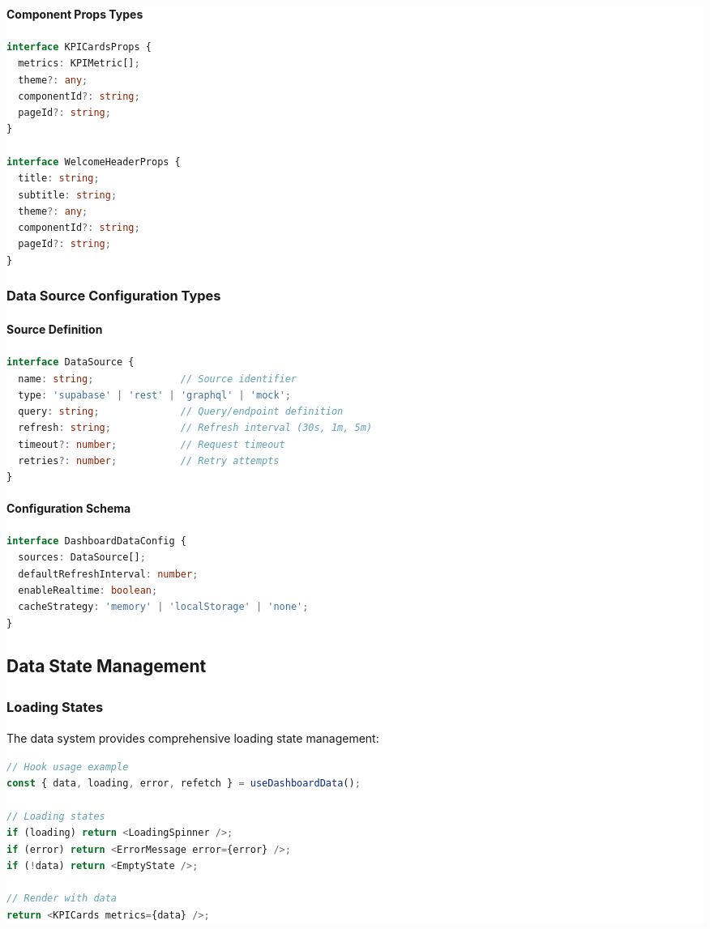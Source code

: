#### Component Props Types
```typescript
interface KPICardsProps {
  metrics: KPIMetric[];
  theme?: any;
  componentId?: string;
  pageId?: string;
}

interface WelcomeHeaderProps {
  title: string;
  subtitle: string;
  theme?: any;
  componentId?: string;
  pageId?: string;
}
```

### Data Source Configuration Types

#### Source Definition
```typescript
interface DataSource {
  name: string;               // Source identifier
  type: 'supabase' | 'rest' | 'graphql' | 'mock';
  query: string;              // Query/endpoint definition
  refresh: string;            // Refresh interval (30s, 1m, 5m)
  timeout?: number;           // Request timeout
  retries?: number;           // Retry attempts
}
```

#### Configuration Schema
```typescript
interface DashboardDataConfig {
  sources: DataSource[];
  defaultRefreshInterval: number;
  enableRealtime: boolean;
  cacheStrategy: 'memory' | 'localStorage' | 'none';
}
```

## Data State Management

### Loading States
The data system provides comprehensive loading state management:

```typescript
// Hook usage example
const { data, loading, error, refetch } = useDashboardData();

// Loading states
if (loading) return <LoadingSpinner />;
if (error) return <ErrorMessage error={error} />;
if (!data) return <EmptyState />;

// Render with data
return <KPICards metrics={data} />;
```
